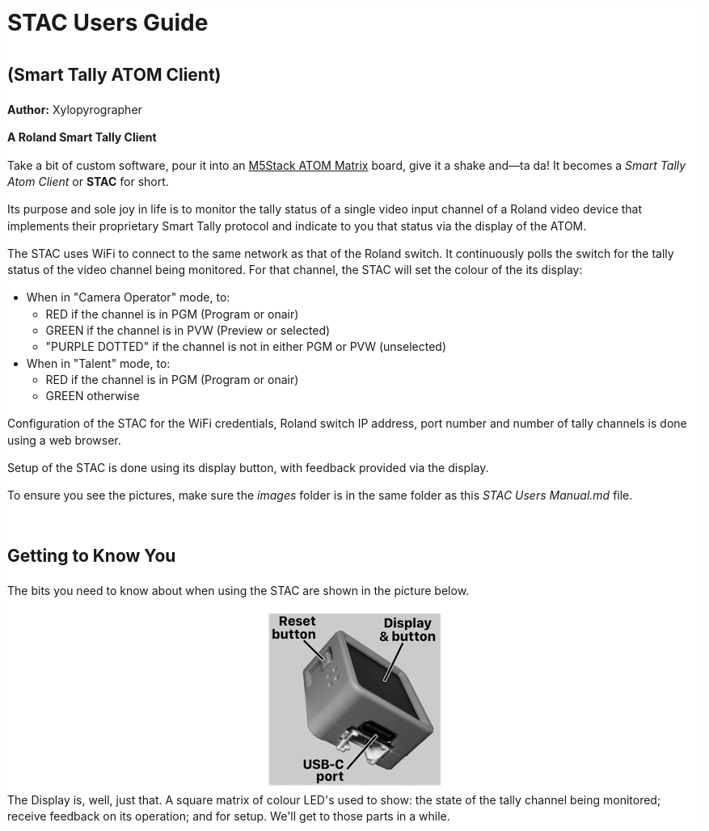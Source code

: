 # STAC Users Guide 
## (Smart Tally ATOM Client)
 
**Author:** Xylopyrographer

**A Roland Smart Tally Client**

Take a bit of custom software, pour it into an [M5Stack ATOM Matrix](https://docs.m5stack.com/#/en/core/atom_matrix) board, give it a shake and&mdash;ta da! It becomes a *Smart Tally Atom Client* or **STAC** for short.

Its purpose and sole joy in life is to monitor the tally status of a single video input channel of a Roland video device that implements their proprietary Smart Tally protocol and indicate to you that status via the display of the ATOM.

The STAC uses WiFi to connect to the same network as that of the Roland switch. It continuously polls the switch for the tally status of the video channel being monitored. For that channel, the STAC will set the colour of the its display:

* When in "Camera Operator" mode, to:  
	- RED if the channel is in PGM (Program or onair)
	- GREEN if the channel is in PVW (Preview or selected)
	- "PURPLE DOTTED" if the channel is not in either PGM or PVW (unselected)
* When in "Talent" mode, to:  
	- RED if the channel is in PGM (Program or onair)
	- GREEN otherwise

Configuration of the STAC for the WiFi credentials, Roland switch IP address, port number and number of tally channels is done using a web browser.

Setup of the STAC is done using its display button, with feedback provided via the display.

To ensure you see the pictures, make sure the *images* folder is in the same folder as this *STAC Users Manual.md* file.<br><br>

## Getting to Know You

The bits you need to know about when using the STAC are shown in the picture below.  
<center><img src="./images/STAC_bits.png"></center>  
The Display is, well, just that. A square matrix of colour LED's used to show: the state of the tally channel being monitored; receive feedback on its operation; and for setup. We'll get to those parts in a while.
